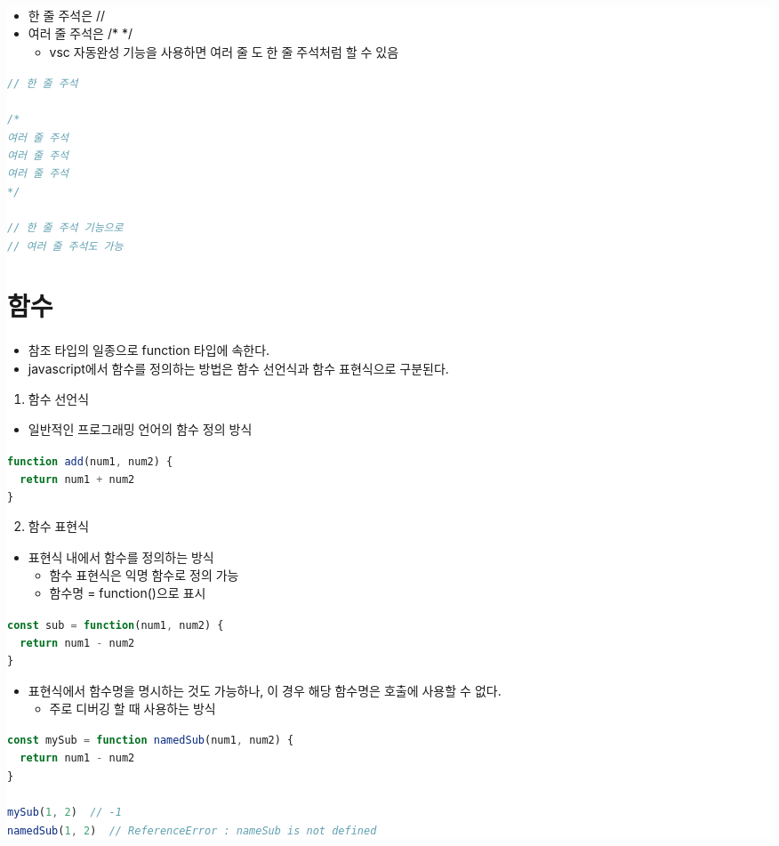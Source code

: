 - 한 줄 주석은 //
- 여러 줄 주석은 /* */
  - vsc 자동완성 기능을 사용하면 여러 줄 도 한 줄 주석처럼 할 수 있음

```javascript
// 한 줄 주석

/*
여러 줄 주석
여러 줄 주석
여러 줄 주석
*/

// 한 줄 주석 기능으로
// 여러 줄 주석도 가능
```

# 함수

- 참조 타입의 일종으로 function 타입에 속한다.
- javascript에서 함수를 정의하는 방법은 함수 선언식과 함수 표현식으로 구분된다.

1. 함수 선언식

- 일반적인 프로그래밍 언어의 함수 정의 방식

```javascript
function add(num1, num2) {
  return num1 + num2
}
```

2. 함수 표현식

- 표현식 내에서 함수를 정의하는 방식
  - 함수 표현식은 익명 함수로 정의 가능
  - 함수명 = function()으로 표시

```javascript
const sub = function(num1, num2) {
  return num1 - num2
}
```

- 표현식에서 함수명을 명시하는 것도 가능하나, 이 경우 해당 함수명은 호출에 사용할 수 없다.
  - 주로 디버깅 할 때 사용하는 방식

```javascript
const mySub = function namedSub(num1, num2) {
  return num1 - num2
}

mySub(1, 2)  // -1
namedSub(1, 2)  // ReferenceError : nameSub is not defined
```
